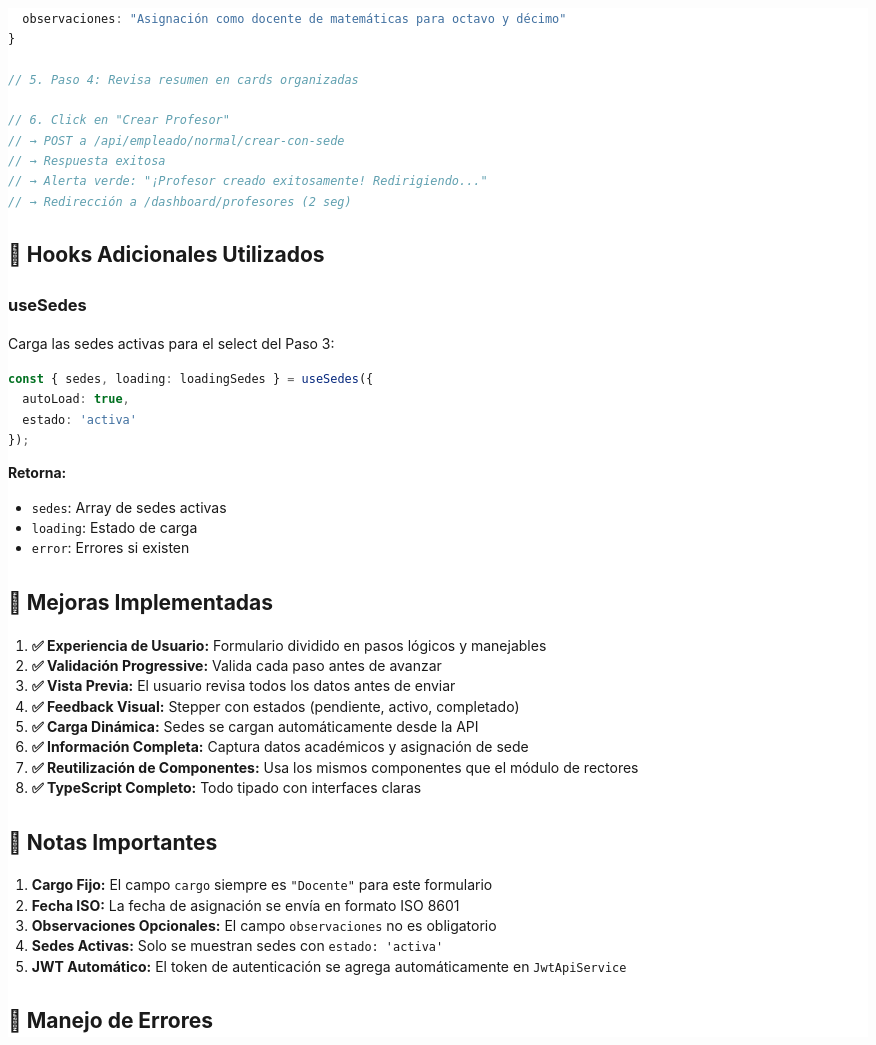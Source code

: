 ```typescript
  observaciones: "Asignación como docente de matemáticas para octavo y décimo"
}

// 5. Paso 4: Revisa resumen en cards organizadas

// 6. Click en "Crear Profesor"
// → POST a /api/empleado/normal/crear-con-sede
// → Respuesta exitosa
// → Alerta verde: "¡Profesor creado exitosamente! Redirigiendo..."
// → Redirección a /dashboard/profesores (2 seg)
```

## 🔧 Hooks Adicionales Utilizados

### useSedes

Carga las sedes activas para el select del Paso 3:

```typescript
const { sedes, loading: loadingSedes } = useSedes({ 
  autoLoad: true, 
  estado: 'activa' 
});
```

**Retorna:**
- `sedes`: Array de sedes activas
- `loading`: Estado de carga
- `error`: Errores si existen

## 🎯 Mejoras Implementadas

1. **✅ Experiencia de Usuario:** Formulario dividido en pasos lógicos y manejables
2. **✅ Validación Progressive:** Valida cada paso antes de avanzar
3. **✅ Vista Previa:** El usuario revisa todos los datos antes de enviar
4. **✅ Feedback Visual:** Stepper con estados (pendiente, activo, completado)
5. **✅ Carga Dinámica:** Sedes se cargan automáticamente desde la API
6. **✅ Información Completa:** Captura datos académicos y asignación de sede
7. **✅ Reutilización de Componentes:** Usa los mismos componentes que el módulo de rectores
8. **✅ TypeScript Completo:** Todo tipado con interfaces claras

## 📝 Notas Importantes

1. **Cargo Fijo:** El campo `cargo` siempre es `"Docente"` para este formulario
2. **Fecha ISO:** La fecha de asignación se envía en formato ISO 8601
3. **Observaciones Opcionales:** El campo `observaciones` no es obligatorio
4. **Sedes Activas:** Solo se muestran sedes con `estado: 'activa'`
5. **JWT Automático:** El token de autenticación se agrega automáticamente en `JwtApiService`

## 🐛 Manejo de Errores
